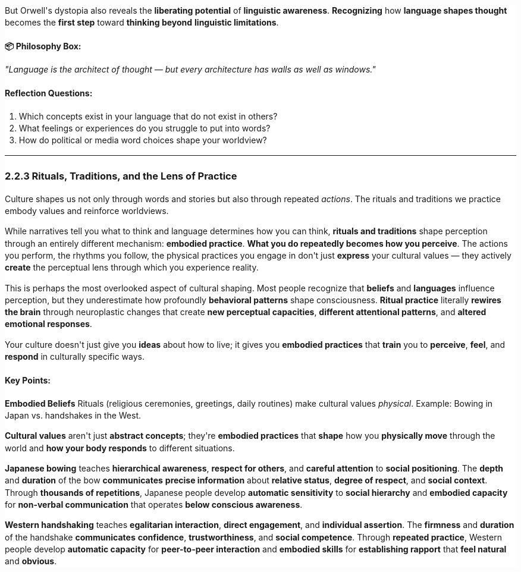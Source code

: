 But Orwell's dystopia also reveals the **liberating potential** of **linguistic awareness**. **Recognizing** how **language shapes thought** becomes the **first step** toward **thinking beyond** **linguistic limitations**.

#### 📦 Philosophy Box:
*"Language is the architect of thought — but every architecture has walls as well as windows."*

#### Reflection Questions:
1. Which concepts exist in your language that do not exist in others?
2. What feelings or experiences do you struggle to put into words?
3. How do political or media word choices shape your worldview?

---

### 2.2.3 Rituals, Traditions, and the Lens of Practice

Culture shapes us not only through words and stories but also through repeated *actions*. The rituals and traditions we practice embody values and reinforce worldviews.

While narratives tell you what to think and language determines how you can think, **rituals and traditions** shape perception through an entirely different mechanism: **embodied practice**. **What you do repeatedly becomes how you perceive**. The actions you perform, the rhythms you follow, the physical practices you engage in don't just **express** your cultural values — they actively **create** the perceptual lens through which you experience reality.

This is perhaps the most overlooked aspect of cultural shaping. Most people recognize that **beliefs** and **languages** influence perception, but they underestimate how profoundly **behavioral patterns** shape consciousness. **Ritual practice** literally **rewires the brain** through neuroplastic changes that create **new perceptual capacities**, **different attentional patterns**, and **altered emotional responses**.

Your culture doesn't just give you **ideas** about how to live; it gives you **embodied practices** that **train** you to **perceive**, **feel**, and **respond** in culturally specific ways.

#### Key Points:

**Embodied Beliefs**
Rituals (religious ceremonies, greetings, daily routines) make cultural values *physical*. Example: Bowing in Japan vs. handshakes in the West.

**Cultural values** aren't just **abstract concepts**; they're **embodied practices** that **shape** how you **physically move** through the world and **how your body responds** to different situations.

**Japanese bowing** teaches **hierarchical awareness**, **respect for others**, and **careful attention** to **social positioning**. The **depth** and **duration** of the bow **communicates** **precise information** about **relative status**, **degree of respect**, and **social context**. Through **thousands of repetitions**, Japanese people develop **automatic sensitivity** to **social hierarchy** and **embodied capacity** for **non-verbal communication** that operates **below conscious awareness**.

**Western handshaking** teaches **egalitarian interaction**, **direct engagement**, and **individual assertion**. The **firmness** and **duration** of the handshake **communicates** **confidence**, **trustworthiness**, and **social competence**. Through **repeated practice**, Western people develop **automatic capacity** for **peer-to-peer interaction** and **embodied skills** for **establishing rapport** that **feel natural** and **obvious**.

